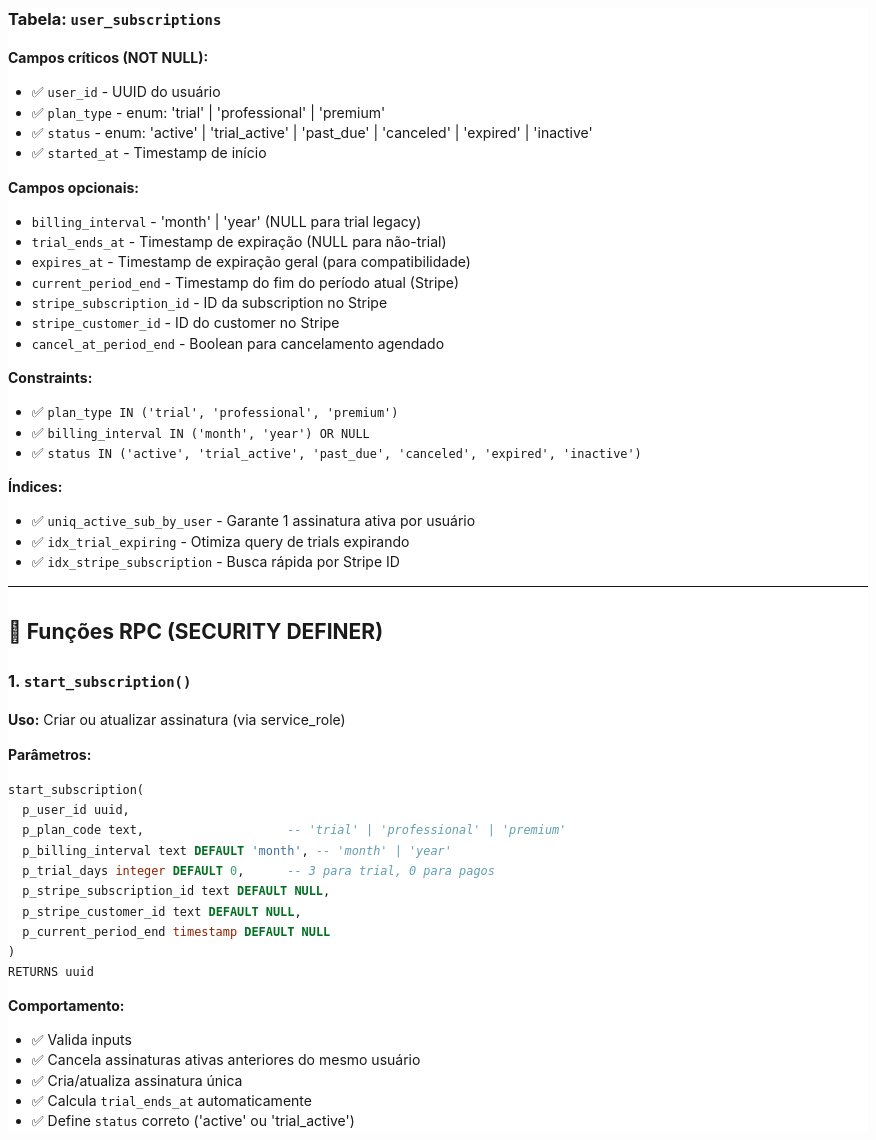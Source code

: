### Tabela: `user_subscriptions`

**Campos críticos (NOT NULL):**
- ✅ `user_id` - UUID do usuário
- ✅ `plan_type` - enum: 'trial' | 'professional' | 'premium'
- ✅ `status` - enum: 'active' | 'trial_active' | 'past_due' | 'canceled' | 'expired' | 'inactive'
- ✅ `started_at` - Timestamp de início

**Campos opcionais:**
- `billing_interval` - 'month' | 'year' (NULL para trial legacy)
- `trial_ends_at` - Timestamp de expiração (NULL para não-trial)
- `expires_at` - Timestamp de expiração geral (para compatibilidade)
- `current_period_end` - Timestamp do fim do período atual (Stripe)
- `stripe_subscription_id` - ID da subscription no Stripe
- `stripe_customer_id` - ID do customer no Stripe
- `cancel_at_period_end` - Boolean para cancelamento agendado

**Constraints:**
- ✅ `plan_type IN ('trial', 'professional', 'premium')`
- ✅ `billing_interval IN ('month', 'year') OR NULL`
- ✅ `status IN ('active', 'trial_active', 'past_due', 'canceled', 'expired', 'inactive')`

**Índices:**
- ✅ `uniq_active_sub_by_user` - Garante 1 assinatura ativa por usuário
- ✅ `idx_trial_expiring` - Otimiza query de trials expirando
- ✅ `idx_stripe_subscription` - Busca rápida por Stripe ID

---

## 🔐 Funções RPC (SECURITY DEFINER)

### 1. `start_subscription()`

**Uso:** Criar ou atualizar assinatura (via service_role)

**Parâmetros:**
```sql
start_subscription(
  p_user_id uuid,
  p_plan_code text,                    -- 'trial' | 'professional' | 'premium'
  p_billing_interval text DEFAULT 'month', -- 'month' | 'year'
  p_trial_days integer DEFAULT 0,      -- 3 para trial, 0 para pagos
  p_stripe_subscription_id text DEFAULT NULL,
  p_stripe_customer_id text DEFAULT NULL,
  p_current_period_end timestamp DEFAULT NULL
)
RETURNS uuid
```

**Comportamento:**
- ✅ Valida inputs
- ✅ Cancela assinaturas ativas anteriores do mesmo usuário
- ✅ Cria/atualiza assinatura única
- ✅ Calcula `trial_ends_at` automaticamente
- ✅ Define `status` correto ('active' ou 'trial_active')
